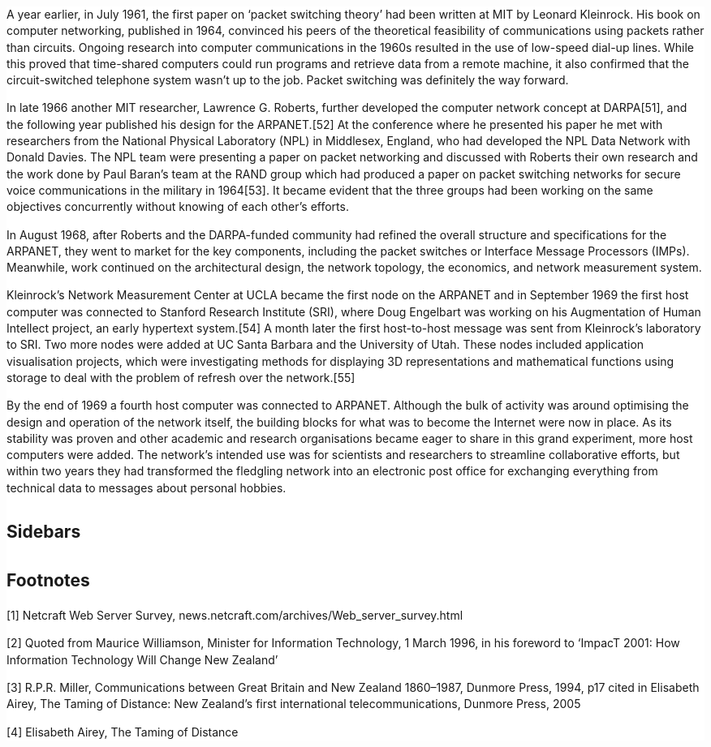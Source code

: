 A year earlier, in July 1961, the first paper on ‘packet switching theory’ had been written at MIT by Leonard Kleinrock. His book on computer networking, published in 1964, convinced his peers of the theoretical feasibility of communications using packets rather than circuits. Ongoing research into computer communications in the 1960s resulted in the use of low-speed dial-up lines. While this proved that time-shared computers could run programs and retrieve data from a remote machine, it also confirmed that the circuit-switched telephone system wasn’t up to the job. Packet switching was definitely the way forward.

In late 1966 another MIT researcher, Lawrence G. Roberts, further developed the computer network concept at DARPA[51], and the following year published his design for the ARPANET.[52] At the conference where he presented his paper he met with researchers from the National Physical Laboratory (NPL) in Middlesex, England, who had developed the NPL Data Network with Donald Davies. The NPL team were presenting a paper on packet networking and discussed with Roberts their own research and the work done by Paul Baran’s team at the RAND group which had produced a paper on packet switching networks for secure voice communications in the military in 1964[53]. It became evident that the three groups had been working on the same objectives concurrently without knowing of each other’s efforts.

In August 1968, after Roberts and the DARPA-funded community had refined the overall structure and specifications for the ARPANET, they went to market for the key components, including the packet switches or Interface Message Processors (IMPs). Meanwhile, work continued on the architectural design, the network topology, the economics, and network measurement system.

Kleinrock’s Network Measurement Center at UCLA became the first node on the ARPANET and in September 1969 the first host computer was connected to Stanford Research Institute (SRI), where Doug Engelbart was working on his Augmentation of Human Intellect project, an early hypertext system.[54] A month later the first host-to-host message was sent from Kleinrock’s laboratory to SRI. Two more nodes were added at UC Santa Barbara and the University of Utah. These nodes included application visualisation projects, which were investigating methods for displaying 3D representations and mathematical functions using storage to deal with the problem of refresh over the network.[55]

By the end of 1969 a fourth host computer was connected to ARPANET. Although the bulk of activity was around optimising the design and operation of the network itself, the building blocks for what was to become the Internet were now in place. As its stability was proven and other academic and research organisations became eager to share in this grand experiment, more host computers were added. The network’s intended use was for scientists and researchers to streamline collaborative efforts, but within two years they had transformed the fledgling network into an electronic post office for exchanging everything from technical data to messages about personal hobbies.

Sidebars
--------

Footnotes
---------

<references />

[1] Netcraft Web Server Survey, news.netcraft.com/archives/Web_server_survey.html

[2] Quoted from Maurice Williamson, Minister for Information Technology, 1 March 1996, in his foreword to ‘ImpacT 2001: How Information Technology Will Change New Zealand’

[3] R.P.R. Miller, Communications between Great Britain and New Zealand 1860–1987, Dunmore Press, 1994, p17 cited in Elisabeth Airey, The Taming of Distance: New Zealand’s first international telecommunications, Dunmore Press, 2005

[4] Elisabeth Airey, The Taming of Distance
